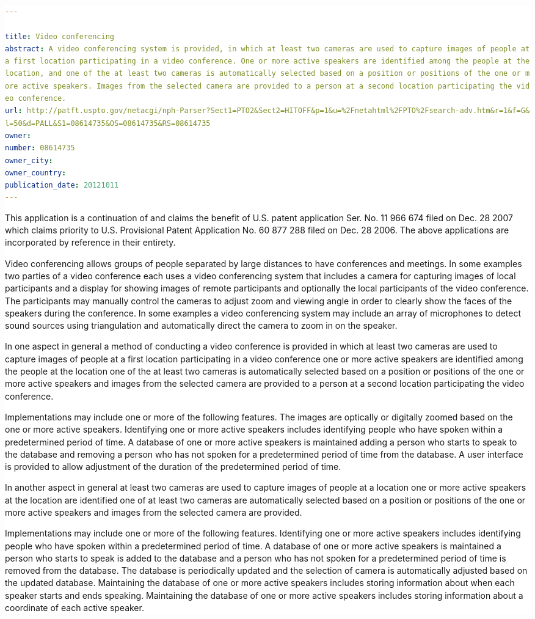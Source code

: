 ```yaml
---

title: Video conferencing
abstract: A video conferencing system is provided, in which at least two cameras are used to capture images of people at a first location participating in a video conference. One or more active speakers are identified among the people at the location, and one of the at least two cameras is automatically selected based on a position or positions of the one or more active speakers. Images from the selected camera are provided to a person at a second location participating the video conference.
url: http://patft.uspto.gov/netacgi/nph-Parser?Sect1=PTO2&Sect2=HITOFF&p=1&u=%2Fnetahtml%2FPTO%2Fsearch-adv.htm&r=1&f=G&l=50&d=PALL&S1=08614735&OS=08614735&RS=08614735
owner: 
number: 08614735
owner_city: 
owner_country: 
publication_date: 20121011
---
```

This application is a continuation of and claims the benefit of U.S. patent application Ser. No. 11 966 674 filed on Dec. 28 2007 which claims priority to U.S. Provisional Patent Application No. 60 877 288 filed on Dec. 28 2006. The above applications are incorporated by reference in their entirety.

Video conferencing allows groups of people separated by large distances to have conferences and meetings. In some examples two parties of a video conference each uses a video conferencing system that includes a camera for capturing images of local participants and a display for showing images of remote participants and optionally the local participants of the video conference. The participants may manually control the cameras to adjust zoom and viewing angle in order to clearly show the faces of the speakers during the conference. In some examples a video conferencing system may include an array of microphones to detect sound sources using triangulation and automatically direct the camera to zoom in on the speaker.

In one aspect in general a method of conducting a video conference is provided in which at least two cameras are used to capture images of people at a first location participating in a video conference one or more active speakers are identified among the people at the location one of the at least two cameras is automatically selected based on a position or positions of the one or more active speakers and images from the selected camera are provided to a person at a second location participating the video conference.

Implementations may include one or more of the following features. The images are optically or digitally zoomed based on the one or more active speakers. Identifying one or more active speakers includes identifying people who have spoken within a predetermined period of time. A database of one or more active speakers is maintained adding a person who starts to speak to the database and removing a person who has not spoken for a predetermined period of time from the database. A user interface is provided to allow adjustment of the duration of the predetermined period of time.

In another aspect in general at least two cameras are used to capture images of people at a location one or more active speakers at the location are identified one of at least two cameras are automatically selected based on a position or positions of the one or more active speakers and images from the selected camera are provided.

Implementations may include one or more of the following features. Identifying one or more active speakers includes identifying people who have spoken within a predetermined period of time. A database of one or more active speakers is maintained a person who starts to speak is added to the database and a person who has not spoken for a predetermined period of time is removed from the database. The database is periodically updated and the selection of camera is automatically adjusted based on the updated database. Maintaining the database of one or more active speakers includes storing information about when each speaker starts and ends speaking. Maintaining the database of one or more active speakers includes storing information about a coordinate of each active speaker.
